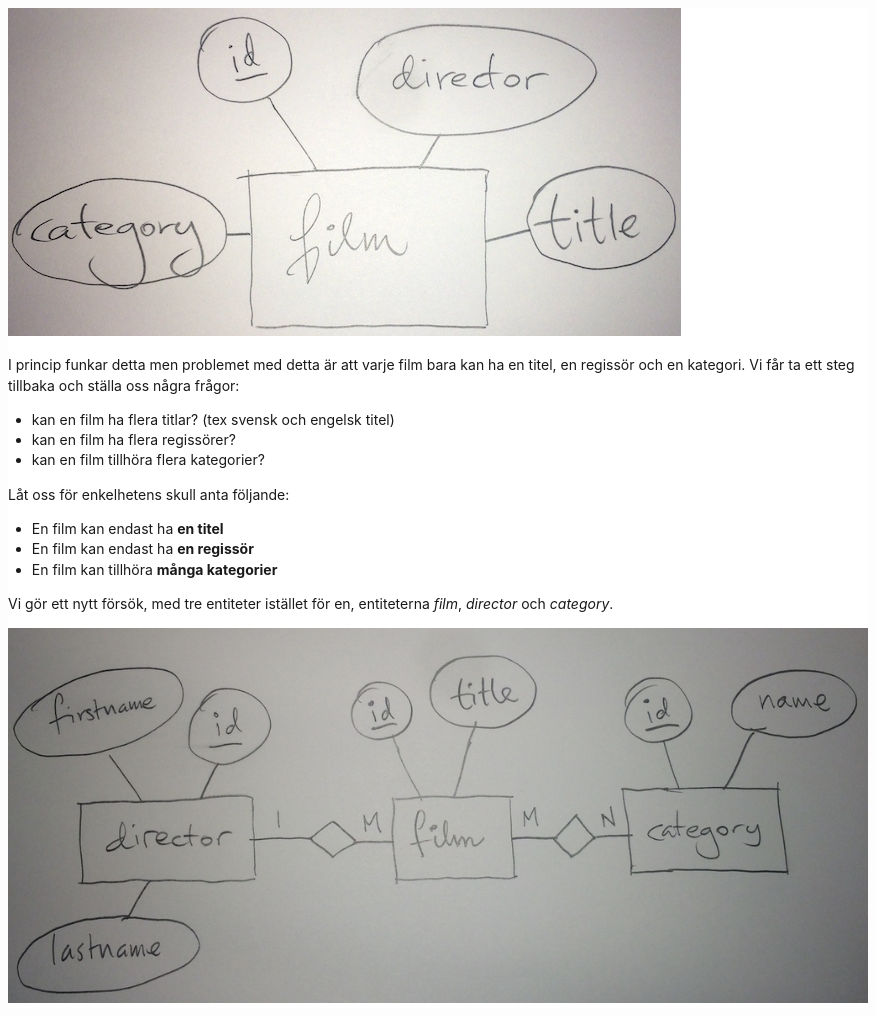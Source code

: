 ![](im8/bild1.jpg)

I princip funkar detta men problemet med detta är att varje film bara kan ha en titel, en regissör och en kategori. Vi får ta ett steg tillbaka och ställa oss några frågor:

- kan en film ha flera titlar? (tex svensk och engelsk titel)
- kan en film ha flera regissörer?
- kan en film tillhöra flera kategorier?

Låt oss för enkelhetens skull anta följande:

- En film kan endast ha **en titel**
- En film kan endast ha **en regissör**
- En film kan tillhöra **många kategorier**

Vi gör ett nytt försök, med tre entiteter istället för en, entiteterna *film*, *director* och *category*. 

![](im8/bild2.jpg)
